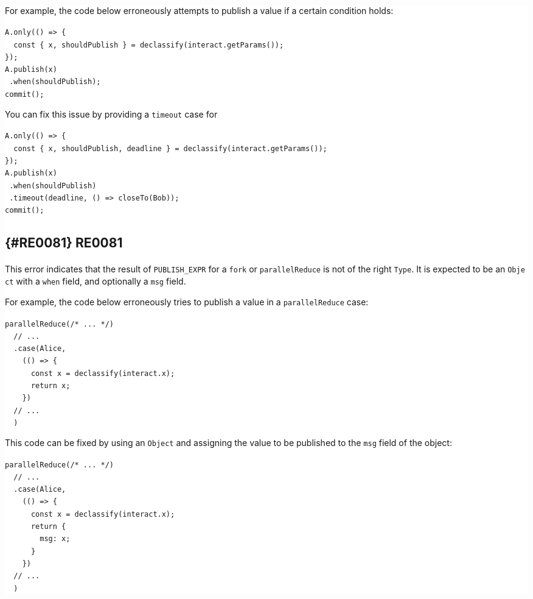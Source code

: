For example, the code below erroneously attempts to publish a value if a certain condition holds:

```reach
A.only(() => {
  const { x, shouldPublish } = declassify(interact.getParams());
});
A.publish(x)
 .when(shouldPublish);
commit();
```


You can fix this issue by providing a `timeout` case for

```reach
A.only(() => {
  const { x, shouldPublish, deadline } = declassify(interact.getParams());
});
A.publish(x)
 .when(shouldPublish)
 .timeout(deadline, () => closeTo(Bob));
commit();
```


## {#RE0081} RE0081

This error indicates that the result of `PUBLISH_EXPR` for a `fork` or `parallelReduce`
is not of the right `Type`. It is expected to be an `Object` with a `when` field,
and optionally a `msg` field.

For example, the code below erroneously tries to publish a value in a `parallelReduce` case:

```reach
parallelReduce(/* ... */)
  // ...
  .case(Alice,
    (() => {
      const x = declassify(interact.x);
      return x;
    })
  // ...
  )
```


This code can be fixed by using an `Object` and assigning the value to be published to
the `msg` field of the object:

```reach
parallelReduce(/* ... */)
  // ...
  .case(Alice,
    (() => {
      const x = declassify(interact.x);
      return {
        msg: x;
      }
    })
  // ...
  )
```
